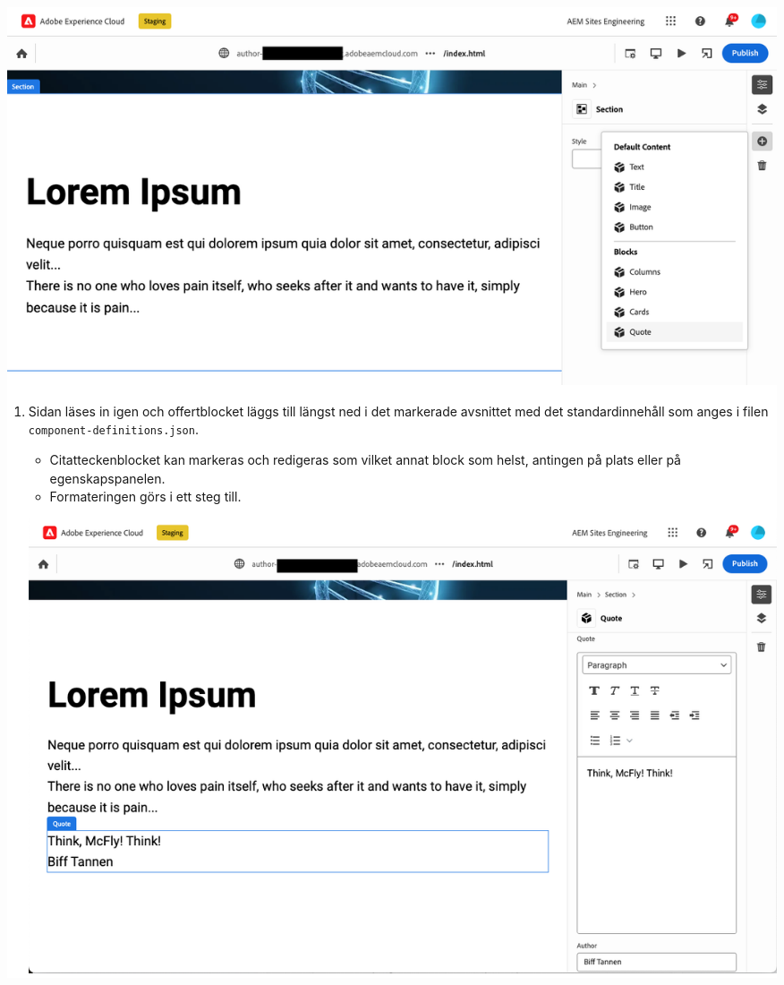    ![Markera ett avsnitt i den universella redigeraren](assets/create-block/add-quote-block.png)

1. Sidan läses in igen och offertblocket läggs till längst ned i det markerade avsnittet med det standardinnehåll som anges i filen `component-definitions.json`.

   * Citatteckenblocket kan markeras och redigeras som vilket annat block som helst, antingen på plats eller på egenskapspanelen.
   * Formateringen görs i ett steg till.

   ![Sidan med det nya offertblocket i det markerade avsnittet](assets/create-block/quote-added.png)
